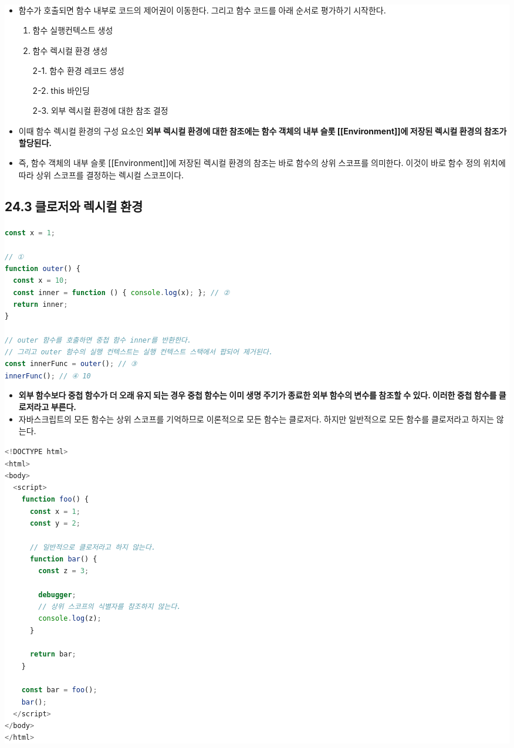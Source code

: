 - 함수가 호출되면 함수 내부로 코드의 제어권이 이동한다. 그리고 함수 코드를 아래 순서로 평가하기 시작한다.

  1. 함수 실행컨텍스트 생성

  2. 함수 렉시컬 환경 생성

     2-1. 함수 환경 레코드 생성

     2-2. this 바인딩

     2-3. 외부 렉시컬 환경에 대한 참조 결정

- 이때 함수 렉시컬 환경의 구성 요소인 **외부 렉시컬 환경에 대한 참조에는 함수 객체의 내부 슬롯 [[Environment]]에 저장된 렉시컬 환경의 참조가 할당된다.**

- 즉, 함수 객체의 내부 슬롯 [[Environment]]에 저장된 렉시컬 환경의 참조는 바로 함수의 상위 스코프를 의미한다. 이것이 바로 함수 정의 위치에 따라 상위 스코프를 결정하는 렉시컬 스코프이다.

## 24.3 클로저와 렉시컬 환경

```js
const x = 1;

// ①
function outer() {
  const x = 10;
  const inner = function () { console.log(x); }; // ②
  return inner;
}

// outer 함수를 호출하면 중첩 함수 inner를 반환한다.
// 그리고 outer 함수의 실행 컨텍스트는 실행 컨텍스트 스택에서 팝되어 제거된다.
const innerFunc = outer(); // ③
innerFunc(); // ④ 10
```

- **외부 함수보다 중첩 함수가 더 오래 유지 되는 경우 중첩 함수는 이미 생명 주기가 종료한 외부 함수의 변수를 참조할 수 있다. 이러한 중첩 함수를 클로저라고 부른다.**
- 자바스크립트의 모든 함수는 상위 스코프를 기억하므로 이론적으로 모든 함수는 클로저다. 하지만 일반적으로 모든 함수를 클로저라고 하지는 않는다.

```js
<!DOCTYPE html>
<html>
<body>
  <script>
    function foo() {
      const x = 1;
      const y = 2;

      // 일반적으로 클로저라고 하지 않는다.
      function bar() {
        const z = 3;

        debugger;
        // 상위 스코프의 식별자를 참조하지 않는다.
        console.log(z);
      }

      return bar;
    }

    const bar = foo();
    bar();
  </script>
</body>
</html>
```
